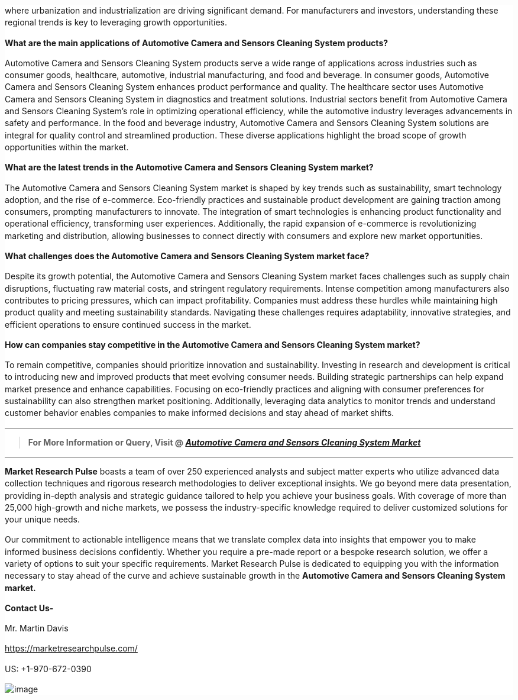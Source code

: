 where urbanization and industrialization are driving significant demand. For manufacturers and investors, understanding these regional trends is key to leveraging growth opportunities.</p><p><strong>What are the main applications of Automotive Camera and Sensors Cleaning System products?</strong></p><p>Automotive Camera and Sensors Cleaning System products serve a wide range of applications across industries such as consumer goods, healthcare, automotive, industrial manufacturing, and food and beverage. In consumer goods, Automotive Camera and Sensors Cleaning System enhances product performance and quality. The healthcare sector uses Automotive Camera and Sensors Cleaning System in diagnostics and treatment solutions. Industrial sectors benefit from Automotive Camera and Sensors Cleaning System&rsquo;s role in optimizing operational efficiency, while the automotive industry leverages advancements in safety and performance. In the food and beverage industry, Automotive Camera and Sensors Cleaning System solutions are integral for quality control and streamlined production. These diverse applications highlight the broad scope of growth opportunities within the market.</p><p><strong>What are the latest trends in the Automotive Camera and Sensors Cleaning System market?</strong></p><p>The Automotive Camera and Sensors Cleaning System market is shaped by key trends such as sustainability, smart technology adoption, and the rise of e-commerce. Eco-friendly practices and sustainable product development are gaining traction among consumers, prompting manufacturers to innovate. The integration of smart technologies is enhancing product functionality and operational efficiency, transforming user experiences. Additionally, the rapid expansion of e-commerce is revolutionizing marketing and distribution, allowing businesses to connect directly with consumers and explore new market opportunities.</p><p><strong>What challenges does the Automotive Camera and Sensors Cleaning System market face?</strong></p><p>Despite its growth potential, the Automotive Camera and Sensors Cleaning System market faces challenges such as supply chain disruptions, fluctuating raw material costs, and stringent regulatory requirements. Intense competition among manufacturers also contributes to pricing pressures, which can impact profitability. Companies must address these hurdles while maintaining high product quality and meeting sustainability standards. Navigating these challenges requires adaptability, innovative strategies, and efficient operations to ensure continued success in the market.</p><p><strong>How can companies stay competitive in the Automotive Camera and Sensors Cleaning System market?</strong></p><p>To remain competitive, companies should prioritize innovation and sustainability. Investing in research and development is critical to introducing new and improved products that meet evolving consumer needs. Building strategic partnerships can help expand market presence and enhance capabilities. Focusing on eco-friendly practices and aligning with consumer preferences for sustainability can also strengthen market positioning. Additionally, leveraging data analytics to monitor trends and understand customer behavior enables companies to make informed decisions and stay ahead of market shifts.</p><hr /><blockquote><p><strong>For More Information or Query, Visit @&nbsp;<em><a href="https://marketresearchpulse.com/report/108176/automotive-camera-and-sensors-cleaning-system-market?utm_source=Linkedin&utm_medium=030">Automotive Camera and Sensors Cleaning System Market</a></em></strong></p></blockquote><hr /><p><strong>Market Research Pulse</strong> boasts a team of over 250 experienced analysts and subject matter experts who utilize advanced data collection techniques and rigorous research methodologies to deliver exceptional insights. We go beyond mere data presentation, providing in-depth analysis and strategic guidance tailored to help you achieve your business goals. With coverage of more than 25,000 high-growth and niche markets, we possess the industry-specific knowledge required to deliver customized solutions for your unique needs.</p><p>Our commitment to actionable intelligence means that we translate complex data into insights that empower you to make informed business decisions confidently. Whether you require a pre-made report or a bespoke research solution, we offer a variety of options to suit your specific requirements. Market Research Pulse is dedicated to equipping you with the information necessary to stay ahead of the curve and achieve sustainable growth in the <strong>Automotive Camera and Sensors Cleaning System market.</strong></p><p><strong>Contact Us-</strong></p><p>Mr. Martin Davis</p><p>https://marketresearchpulse.com/</p><p>US: +1-970-672-0390</p>
![image](https://github.com/user-attachments/assets/c5bce017-f74c-4958-a2e5-586f73d6d900)

